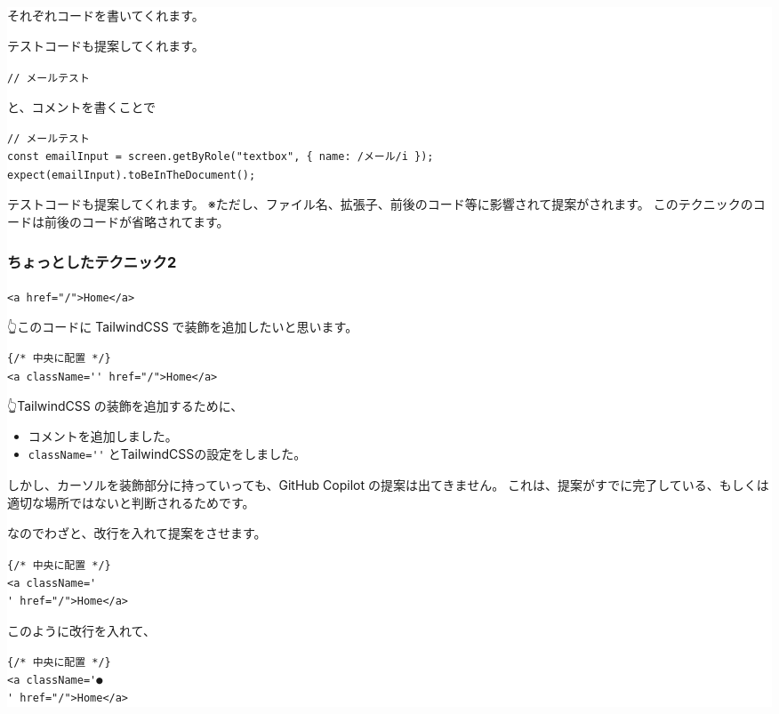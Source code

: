 それぞれコードを書いてくれます。

テストコードも提案してくれます。

```form.test.tsx
// メールテスト

```

と、コメントを書くことで

```form.test.tsx
// メールテスト
const emailInput = screen.getByRole("textbox", { name: /メール/i });
expect(emailInput).toBeInTheDocument();

```

テストコードも提案してくれます。
※ただし、ファイル名、拡張子、前後のコード等に影響されて提案がされます。
このテクニックのコードは前後のコードが省略されてます。



### ちょっとしたテクニック2

```page.tsx
<a href="/">Home</a>

```

👆このコードに TailwindCSS で装飾を追加したいと思います。

```page.tsx
{/* 中央に配置 */}
<a className='' href="/">Home</a>

```

👆TailwindCSS の装飾を追加するために、

* コメントを追加しました。
* `className=''` とTailwindCSSの設定をしました。

しかし、カーソルを装飾部分に持っていっても、GitHub Copilot の提案は出てきません。
これは、提案がすでに完了している、もしくは適切な場所ではないと判断されるためです。

なのでわざと、改行を入れて提案をさせます。

```page.tsx
{/* 中央に配置 */}
<a className='
' href="/">Home</a>

```

このように改行を入れて、

```page.tsx
{/* 中央に配置 */}
<a className='●
' href="/">Home</a>

```
